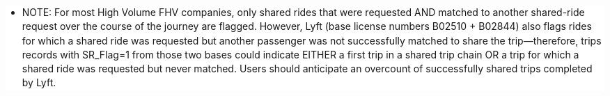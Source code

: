    + NOTE: For most High Volume FHV companies, only shared rides that
were requested AND matched to another shared-ride request over
the course of the journey are flagged. However, Lyft (base license
numbers B02510 + B02844) also flags rides for which a shared ride
was requested but another passenger was not successfully matched
to share the trip—therefore, trips records with SR_Flag=1 from those
two bases could indicate EITHER a first trip in a shared trip chain OR
a trip for which a shared ride was requested but never matched.
Users should anticipate an overcount of successfully shared trips
completed by Lyft.
